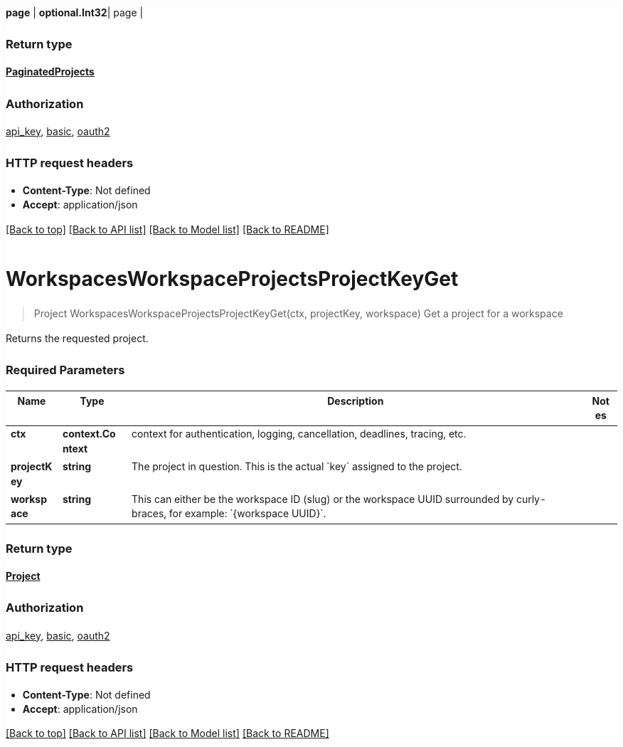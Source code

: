  **page** | **optional.Int32**| page | 

### Return type

[**PaginatedProjects**](paginated_projects.md)

### Authorization

[api_key](../README.md#api_key), [basic](../README.md#basic), [oauth2](../README.md#oauth2)

### HTTP request headers

 - **Content-Type**: Not defined
 - **Accept**: application/json

[[Back to top]](#) [[Back to API list]](../README.md#documentation-for-api-endpoints) [[Back to Model list]](../README.md#documentation-for-models) [[Back to README]](../README.md)

# **WorkspacesWorkspaceProjectsProjectKeyGet**
> Project WorkspacesWorkspaceProjectsProjectKeyGet(ctx, projectKey, workspace)
Get a project for a workspace

Returns the requested project.

### Required Parameters

Name | Type | Description  | Notes
------------- | ------------- | ------------- | -------------
 **ctx** | **context.Context** | context for authentication, logging, cancellation, deadlines, tracing, etc.
  **projectKey** | **string**| The project in question. This is the actual &#x60;key&#x60; assigned to the project.  | 
  **workspace** | **string**| This can either be the workspace ID (slug) or the workspace UUID surrounded by curly-braces, for example: &#x60;{workspace UUID}&#x60;.  | 

### Return type

[**Project**](project.md)

### Authorization

[api_key](../README.md#api_key), [basic](../README.md#basic), [oauth2](../README.md#oauth2)

### HTTP request headers

 - **Content-Type**: Not defined
 - **Accept**: application/json

[[Back to top]](#) [[Back to API list]](../README.md#documentation-for-api-endpoints) [[Back to Model list]](../README.md#documentation-for-models) [[Back to README]](../README.md)

